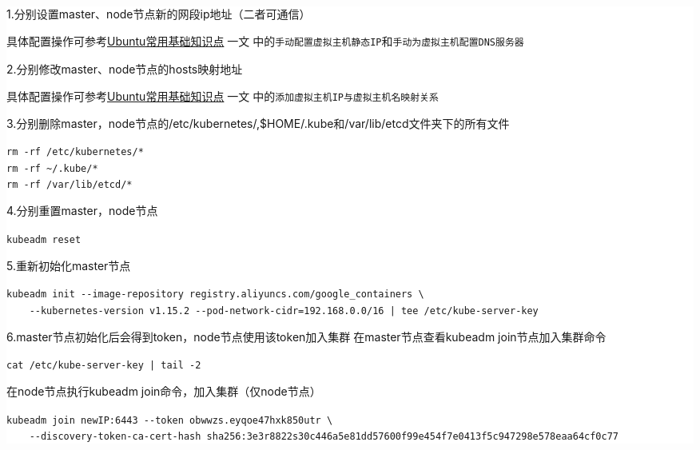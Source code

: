 1.分别设置master、node节点新的网段ip地址（二者可通信）

具体配置操作可参考[Ubuntu常用基础知识点](http://we.wewelove.cn/Ubuntu/generalBasics) 一文
中的`手动配置虚拟主机静态IP`和`手动为虚拟主机配置DNS服务器`

2.分别修改master、node节点的hosts映射地址

具体配置操作可参考[Ubuntu常用基础知识点](http://we.wewelove.cn/Ubuntu/generalBasics) 一文
中的`添加虚拟主机IP与虚拟主机名映射关系`

3.分别删除master，node节点的/etc/kubernetes/,$HOME/.kube和/var/lib/etcd文件夹下的所有文件
```
rm -rf /etc/kubernetes/*
rm -rf ~/.kube/*
rm -rf /var/lib/etcd/*
```

4.分别重置master，node节点
```
kubeadm reset
```

5.重新初始化master节点
```
kubeadm init --image-repository registry.aliyuncs.com/google_containers \
    --kubernetes-version v1.15.2 --pod-network-cidr=192.168.0.0/16 | tee /etc/kube-server-key
```

6.master节点初始化后会得到token，node节点使用该token加入集群
在master节点查看kubeadm join节点加入集群命令
```
cat /etc/kube-server-key | tail -2
```

在node节点执行kubeadm join命令，加入集群（仅node节点）
```
kubeadm join newIP:6443 --token obwwzs.eyqoe47hxk850utr \
    --discovery-token-ca-cert-hash sha256:3e3r8822s30c446a5e81dd57600f99e454f7e0413f5c947298e578eaa64cf0c77
```
